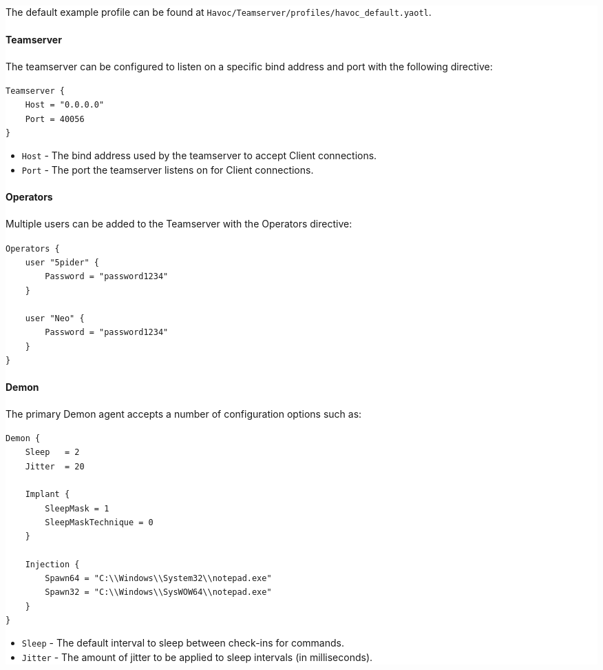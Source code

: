 The default example profile can be found at `Havoc/Teamserver/profiles/havoc_default.yaotl`.


#### <a name="pteam"></a>Teamserver
The teamserver can be configured to listen on a specific bind address and port with the following directive:

```hcl
Teamserver { 
    Host = "0.0.0.0"
    Port = 40056
}
```

- `Host` - The bind address used by the teamserver to accept Client connections.
- `Port` - The port the teamserver listens on for Client connections.

#### <a name="pops"></a>Operators

Multiple users can be added to the Teamserver with the Operators directive:

```hcl
Operators {
	user "5pider" {
		Password = "password1234"
	}

	user "Neo" {
		Password = "password1234"
	}
}
```

#### <a name="pdemon"></a>Demon

The primary Demon agent accepts a number of configuration options such as:

```hcl
Demon {
    Sleep   = 2
    Jitter  = 20

    Implant {
        SleepMask = 1
        SleepMaskTechnique = 0
    }

    Injection {
        Spawn64 = "C:\\Windows\\System32\\notepad.exe"
        Spawn32 = "C:\\Windows\\SysWOW64\\notepad.exe"
    }
}
```

- `Sleep` - The default interval to sleep between check-ins for commands.
- `Jitter` - The amount of jitter to be applied to sleep intervals (in milliseconds).
